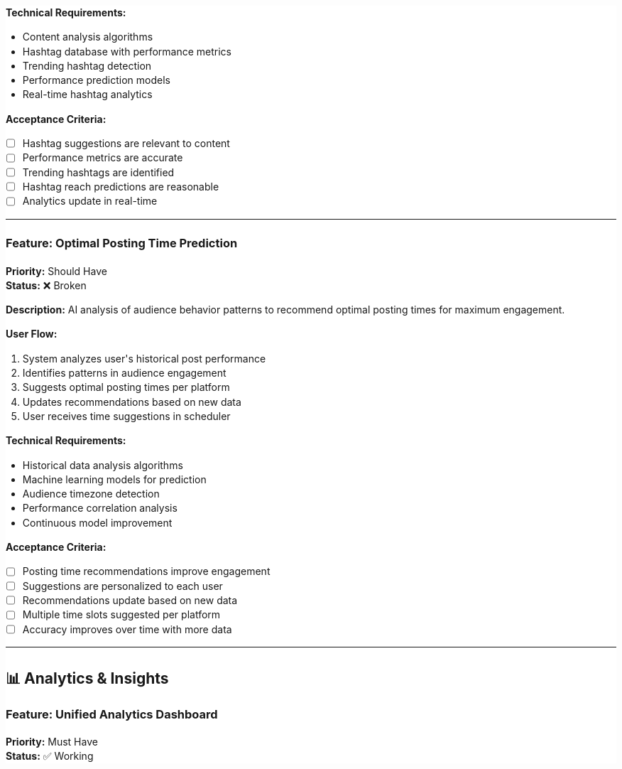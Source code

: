 **Technical Requirements:**
- Content analysis algorithms
- Hashtag database with performance metrics
- Trending hashtag detection
- Performance prediction models
- Real-time hashtag analytics

**Acceptance Criteria:**
- [ ] Hashtag suggestions are relevant to content
- [ ] Performance metrics are accurate
- [ ] Trending hashtags are identified
- [ ] Hashtag reach predictions are reasonable
- [ ] Analytics update in real-time

---

### Feature: Optimal Posting Time Prediction
**Priority:** Should Have  
**Status:** ❌ Broken

**Description:**
AI analysis of audience behavior patterns to recommend optimal posting times for maximum engagement.

**User Flow:**
1. System analyzes user's historical post performance
2. Identifies patterns in audience engagement
3. Suggests optimal posting times per platform
4. Updates recommendations based on new data
5. User receives time suggestions in scheduler

**Technical Requirements:**
- Historical data analysis algorithms
- Machine learning models for prediction
- Audience timezone detection
- Performance correlation analysis
- Continuous model improvement

**Acceptance Criteria:**
- [ ] Posting time recommendations improve engagement
- [ ] Suggestions are personalized to each user
- [ ] Recommendations update based on new data
- [ ] Multiple time slots suggested per platform
- [ ] Accuracy improves over time with more data

---

## 📊 Analytics & Insights

### Feature: Unified Analytics Dashboard
**Priority:** Must Have  
**Status:** ✅ Working
